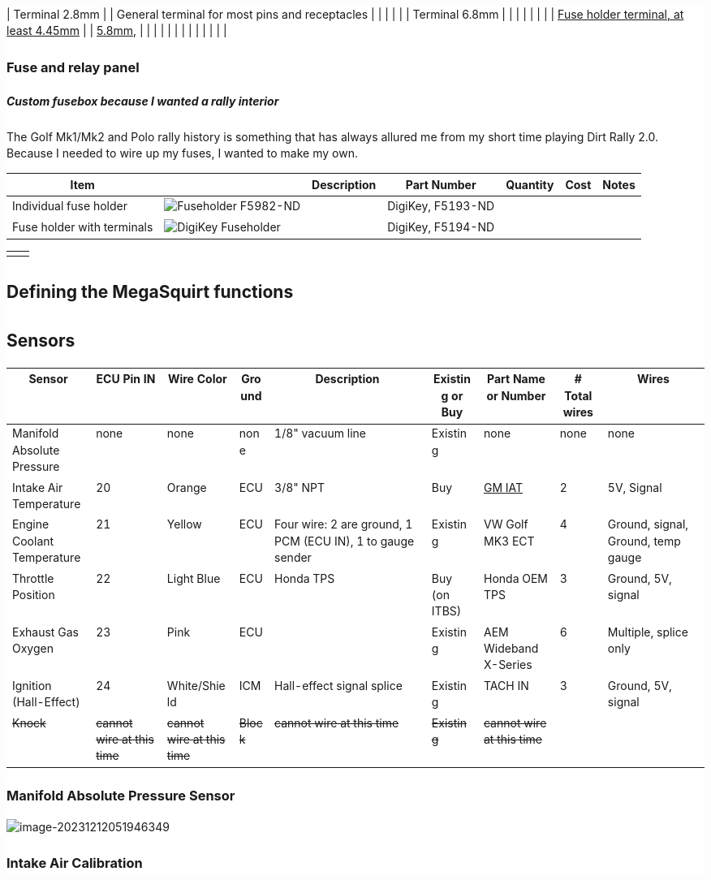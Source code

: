 | Terminal 2.8mm                                               |                                                              | General terminal for most pins and receptacles            |                    |          |          |       |
| Terminal 6.8mm                                               |                                                              |                                                           |                    |          |          |       |
| [Fuse holder terminal, at least 4.45mm](https://www.te.com/usa-en/plp/automotive-terminals/Y30g2.html?q=&n=127963&d=752372%20726177%20747739&type=products&samples=N&inStoreWithoutPL=false&instock=N) |                                                              | [5.8mm](https://www.te.com/usa-en/product-964203-5.html), |                    |          |          |       |
|                                                              |                                                              |                                                           |                    |          |          |       |

### Fuse and relay panel



##### Custom fusebox because I wanted a rally interior

The Golf Mk1/Mk2 and Polo rally history is something that has always allured me from my short time playing Dirt Rally 2.0. Because I needed to wire up my fuses, I wanted to make my own.

| Item                       |                                                              | Description | Part Number       | Quantity | Cost | Notes |
| -------------------------- | ------------------------------------------------------------ | ----------- | ----------------- | -------- | ---- | ----- |
| Individual fuse holder     | ![Fuseholder F5982-ND](https://mm.digikey.com/Volume0/opasdata/d220001/medias/images/404/178.6150.0001.jpg) |             | DigiKey, F5193-ND |          |      |       |
| Fuse holder with terminals | ![DigiKey Fuseholder](https://mm.digikey.com/Volume0/opasdata/d220001/medias/images/12/178.6152.0001.JPG) |             | DigiKey, F5194-ND |          |      |       |



|      |      |
| ---- | ---- |
|      |      |

## Defining the MegaSquirt functions

## Sensors

| Sensor                     | ECU Pin IN                   | Wire Color                   | Ground    | Description                                                | Existing or Buy | Part Name or Number                                          | # Total wires | Wires                              |
| -------------------------- | ---------------------------- | ---------------------------- | --------- | ---------------------------------------------------------- | --------------- | ------------------------------------------------------------ | ------------- | ---------------------------------- |
| Manifold Absolute Pressure | none                         | none                         | none      | 1/8" vacuum line                                           | Existing        | none                                                         | none          | none                               |
| Intake Air Temperature     | 20                           | Orange                       | ECU       | 3/8" NPT                                                   | Buy             | [GM IAT](https://www.diyautotune.com/product/gm-open-element-iat-sensor-with-pigtail/) | 2             | 5V, Signal                         |
| Engine Coolant Temperature | 21                           | Yellow                       | ECU       | Four wire: 2 are ground, 1 PCM (ECU IN), 1 to gauge sender | Existing        | VW Golf MK3 ECT                                              | 4             | Ground, signal, Ground, temp gauge |
| Throttle Position          | 22                           | Light Blue                   | ECU       | Honda TPS                                                  | Buy (on ITBS)   | Honda OEM TPS                                                | 3             | Ground, 5V, signal                 |
| Exhaust Gas Oxygen         | 23                           | Pink                         | ECU       |                                                            | Existing        | AEM Wideband X-Series                                        | 6             | Multiple, splice only              |
| Ignition (Hall-Effect)     | 24                           | White/Shield                 | ICM       | Hall-effect signal splice                                  | Existing        | TACH IN                                                      | 3             | Ground, 5V, signal                 |
| ~~Knock~~                  | ~~cannot wire at this time~~ | ~~cannot wire at this time~~ | ~~Block~~ | ~~cannot wire at this time~~                               | ~~Existing~~    | ~~cannot wire at this time~~                                 |               |                                    |

### Manifold Absolute Pressure Sensor

![image-20231212051946349](C:\Users\joshuad\Dropbox\cars\megasquirt-screenshots\megasquirt-screenshots-mapsensor.jpg.png)

### Intake Air Calibration
